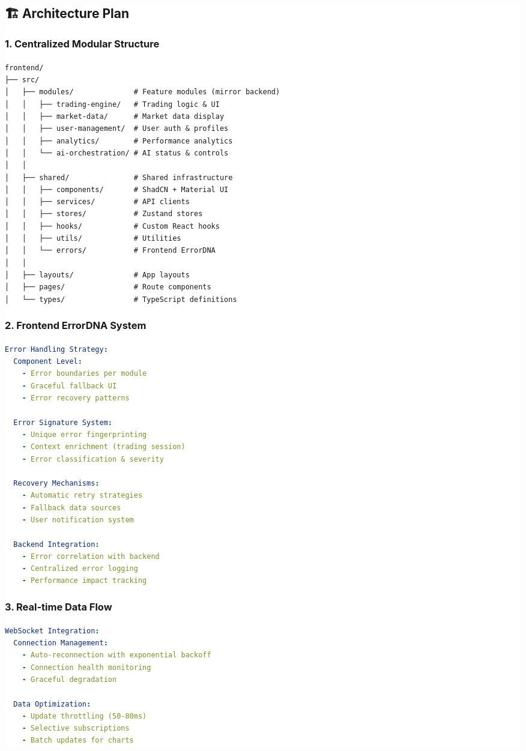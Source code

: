 ## 🏗️ Architecture Plan

### 1. Centralized Modular Structure
```
frontend/
├── src/
│   ├── modules/              # Feature modules (mirror backend)
│   │   ├── trading-engine/   # Trading logic & UI
│   │   ├── market-data/      # Market data display
│   │   ├── user-management/  # User auth & profiles
│   │   ├── analytics/        # Performance analytics
│   │   └── ai-orchestration/ # AI status & controls
│   │
│   ├── shared/               # Shared infrastructure
│   │   ├── components/       # ShadCN + Material UI
│   │   ├── services/         # API clients
│   │   ├── stores/           # Zustand stores
│   │   ├── hooks/            # Custom React hooks
│   │   ├── utils/            # Utilities
│   │   └── errors/           # Frontend ErrorDNA
│   │
│   ├── layouts/              # App layouts
│   ├── pages/                # Route components
│   └── types/                # TypeScript definitions
```

### 2. Frontend ErrorDNA System
```yaml
Error Handling Strategy:
  Component Level:
    - Error boundaries per module
    - Graceful fallback UI
    - Error recovery patterns

  Error Signature System:
    - Unique error fingerprinting
    - Context enrichment (trading session)
    - Error classification & severity

  Recovery Mechanisms:
    - Automatic retry strategies
    - Fallback data sources
    - User notification system

  Backend Integration:
    - Error correlation with backend
    - Centralized error logging
    - Performance impact tracking
```

### 3. Real-time Data Flow
```yaml
WebSocket Integration:
  Connection Management:
    - Auto-reconnection with exponential backoff
    - Connection health monitoring
    - Graceful degradation

  Data Optimization:
    - Update throttling (50-80ms)
    - Selective subscriptions
    - Batch updates for charts

```